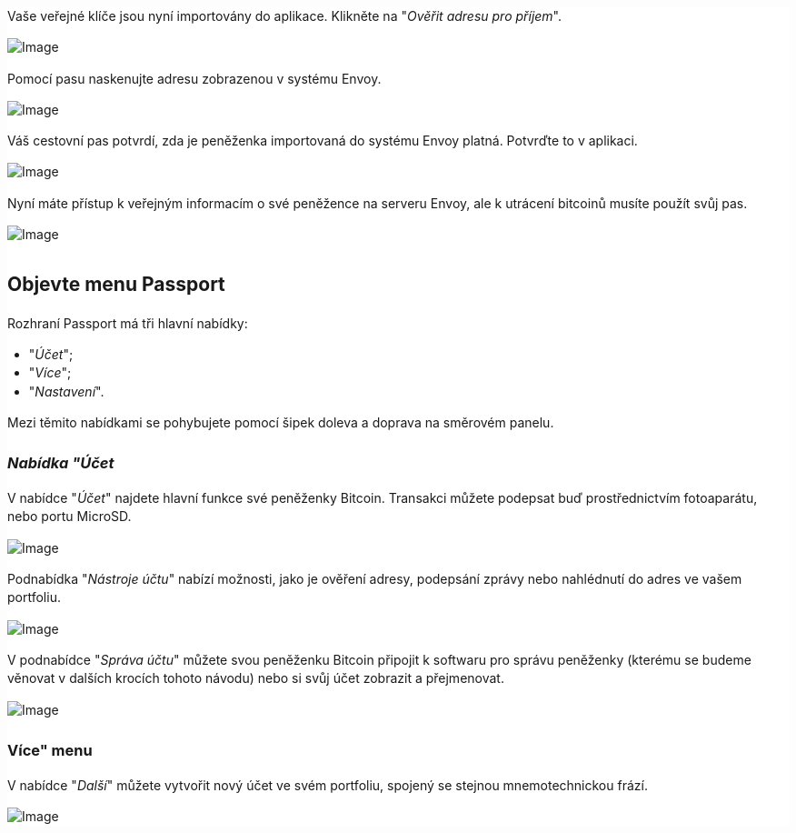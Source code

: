 Vaše veřejné klíče jsou nyní importovány do aplikace. Klikněte na "*Ověřit adresu pro příjem*".

![Image](assets/fr/68.webp)

Pomocí pasu naskenujte adresu zobrazenou v systému Envoy.

![Image](assets/fr/69.webp)

Váš cestovní pas potvrdí, zda je peněženka importovaná do systému Envoy platná. Potvrďte to v aplikaci.

![Image](assets/fr/70.webp)

Nyní máte přístup k veřejným informacím o své peněžence na serveru Envoy, ale k utrácení bitcoinů musíte použít svůj pas.

![Image](assets/fr/71.webp)

## Objevte menu Passport

Rozhraní Passport má tři hlavní nabídky:


- "*Účet*";
- "*Více*";
- "*Nastavení*".

Mezi těmito nabídkami se pohybujete pomocí šipek doleva a doprava na směrovém panelu.

### *Nabídka "Účet*

V nabídce "*Účet*" najdete hlavní funkce své peněženky Bitcoin. Transakci můžete podepsat buď prostřednictvím fotoaparátu, nebo portu MicroSD.

![Image](assets/fr/37.webp)

Podnabídka "*Nástroje účtu*" nabízí možnosti, jako je ověření adresy, podepsání zprávy nebo nahlédnutí do adres ve vašem portfoliu.

![Image](assets/fr/38.webp)

V podnabídce "*Správa účtu*" můžete svou peněženku Bitcoin připojit k softwaru pro správu peněženky (kterému se budeme věnovat v dalších krocích tohoto návodu) nebo si svůj účet zobrazit a přejmenovat.

![Image](assets/fr/39.webp)

### Více" menu

V nabídce "*Další*" můžete vytvořit nový účet ve svém portfoliu, spojený se stejnou mnemotechnickou frází.

![Image](assets/fr/40.webp)
